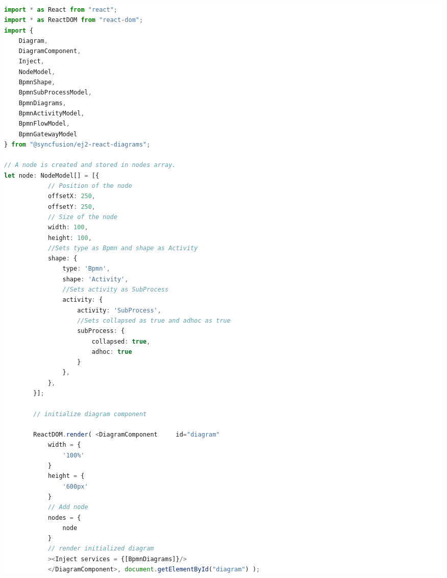 ```typescript
import * as React from "react";
import * as ReactDOM from "react-dom";
import {
    Diagram,
    DiagramComponent,
    Inject,
    NodeModel,
    BpmnShape,
    BpmnSubProcessModel,
    BpmnDiagrams,
    BpmnActivityModel,
    BpmnFlowModel,
    BpmnGatewayModel
} from "@syncfusion/ej2-react-diagrams";

// A node is created and stored in nodes array.
let node: NodeModel[] = [{
            // Position of the node
            offsetX: 250,
            offsetY: 250,
            // Size of the node
            width: 100,
            height: 100,
            //Sets type as Bpmn and shape as Activity
            shape: {
                type: 'Bpmn',
                shape: 'Activity',
                //Sets activity as SubProcess
                activity: {
                    activity: 'SubProcess',
                    //Sets collapsed as true and adhoc as true
                    subProcess: {
                        collapsed: true,
                        adhoc: true
                    }
                },
            },
        }];

        // initialize diagram component

        ReactDOM.render( <DiagramComponent     id="diagram"
            width = {
                '100%'
            }
            height = {
                '600px'
            }
            // Add node
            nodes = {
                node
            }
            // render initialized diagram
            ><Inject services = {[BpmnDiagrams]}/>
            </DiagramComponent>, document.getElementById("diagram") );

```

